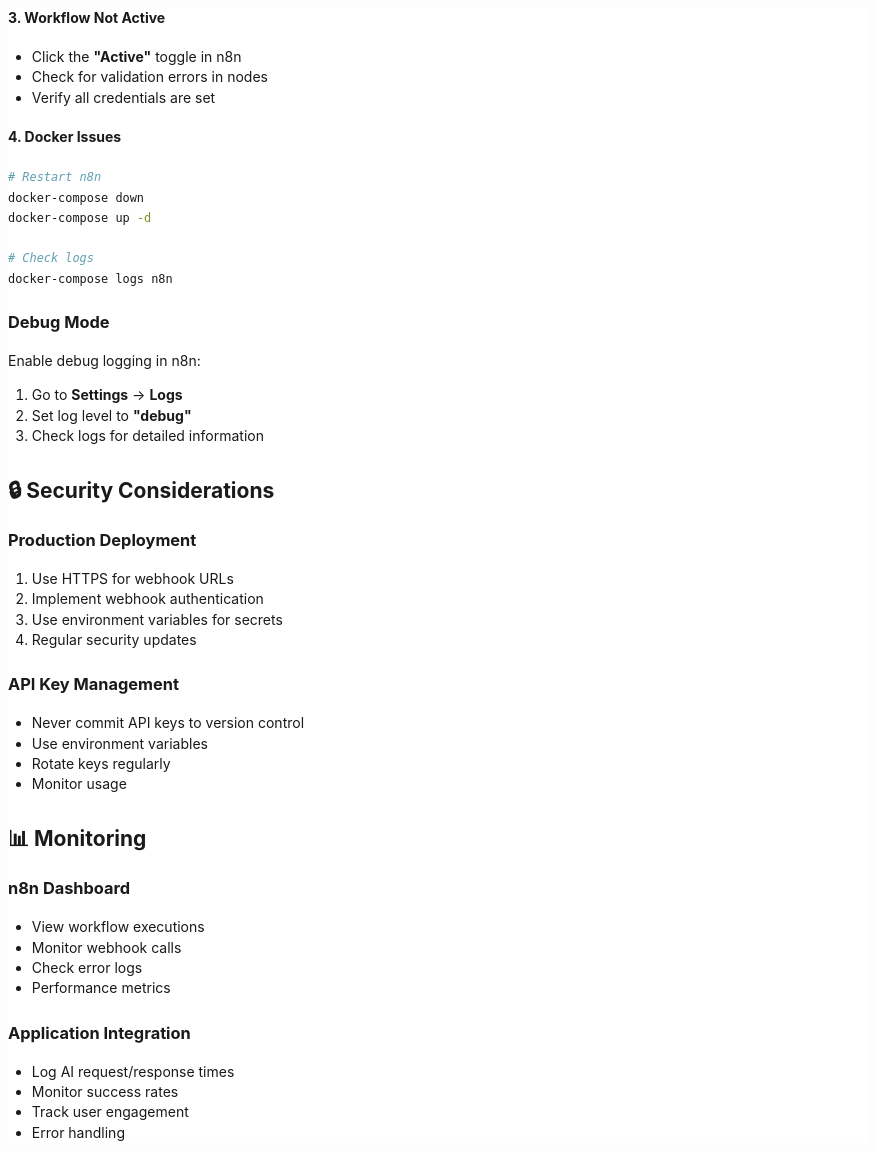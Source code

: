 #### 3. Workflow Not Active
- Click the **"Active"** toggle in n8n
- Check for validation errors in nodes
- Verify all credentials are set

#### 4. Docker Issues
```bash
# Restart n8n
docker-compose down
docker-compose up -d

# Check logs
docker-compose logs n8n
```

### Debug Mode
Enable debug logging in n8n:
1. Go to **Settings** → **Logs**
2. Set log level to **"debug"**
3. Check logs for detailed information

## 🔒 Security Considerations

### Production Deployment
1. Use HTTPS for webhook URLs
2. Implement webhook authentication
3. Use environment variables for secrets
4. Regular security updates

### API Key Management
- Never commit API keys to version control
- Use environment variables
- Rotate keys regularly
- Monitor usage

## 📊 Monitoring

### n8n Dashboard
- View workflow executions
- Monitor webhook calls
- Check error logs
- Performance metrics

### Application Integration
- Log AI request/response times
- Monitor success rates
- Track user engagement
- Error handling
